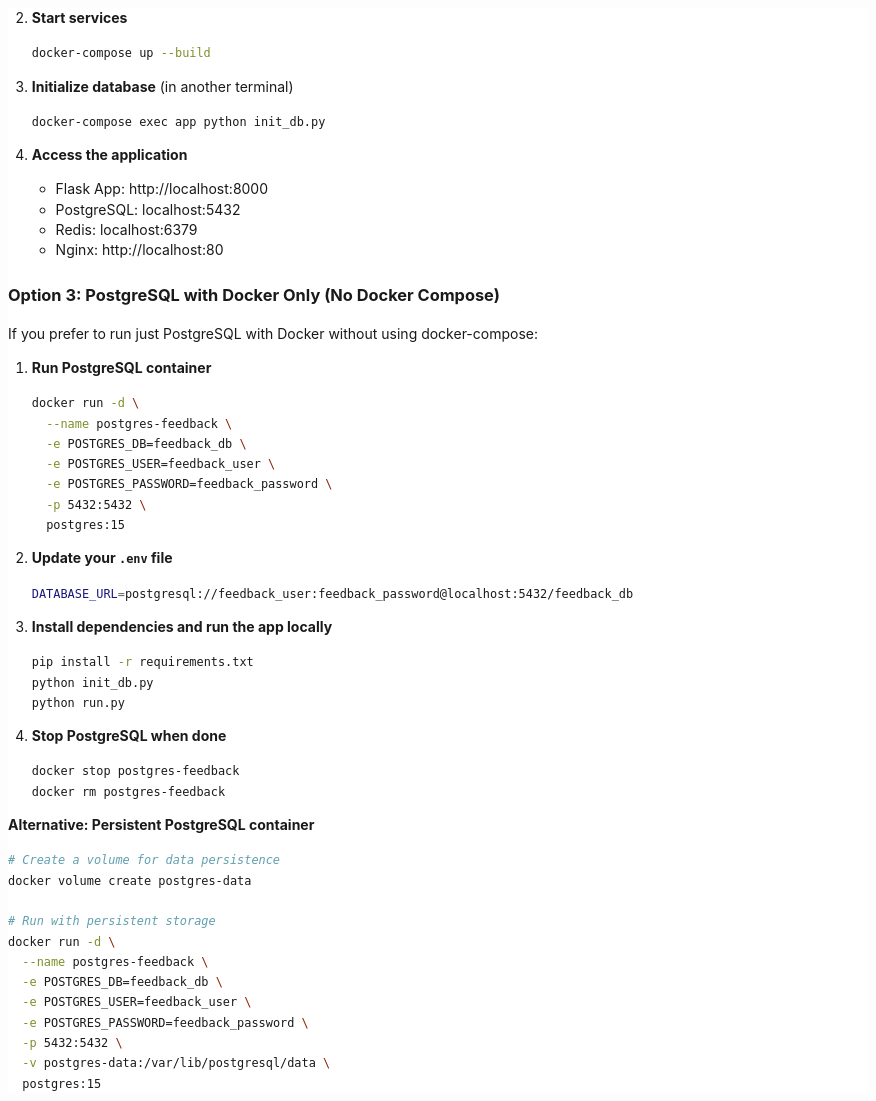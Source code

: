 2. **Start services**

   ```bash
   docker-compose up --build
   ```

3. **Initialize database** (in another terminal)

   ```bash
   docker-compose exec app python init_db.py
   ```

4. **Access the application**
   - Flask App: http://localhost:8000
   - PostgreSQL: localhost:5432
   - Redis: localhost:6379
   - Nginx: http://localhost:80

### Option 3: PostgreSQL with Docker Only (No Docker Compose)

If you prefer to run just PostgreSQL with Docker without using docker-compose:

1. **Run PostgreSQL container**

   ```bash
   docker run -d \
     --name postgres-feedback \
     -e POSTGRES_DB=feedback_db \
     -e POSTGRES_USER=feedback_user \
     -e POSTGRES_PASSWORD=feedback_password \
     -p 5432:5432 \
     postgres:15
   ```

2. **Update your `.env` file**

   ```bash
   DATABASE_URL=postgresql://feedback_user:feedback_password@localhost:5432/feedback_db
   ```

3. **Install dependencies and run the app locally**

   ```bash
   pip install -r requirements.txt
   python init_db.py
   python run.py
   ```

4. **Stop PostgreSQL when done**

   ```bash
   docker stop postgres-feedback
   docker rm postgres-feedback
   ```

**Alternative: Persistent PostgreSQL container**

```bash
# Create a volume for data persistence
docker volume create postgres-data

# Run with persistent storage
docker run -d \
  --name postgres-feedback \
  -e POSTGRES_DB=feedback_db \
  -e POSTGRES_USER=feedback_user \
  -e POSTGRES_PASSWORD=feedback_password \
  -p 5432:5432 \
  -v postgres-data:/var/lib/postgresql/data \
  postgres:15
```
